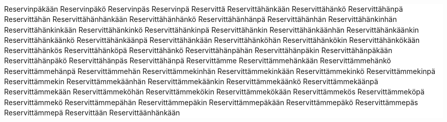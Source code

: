 Reservinpäkään
Reservinpäkö
Reservinpäs
Reservinpä
Reservittä
Reservittähänkään
Reservittähänkö
Reservittähänpä
Reservittähän
Reservittähänhänkään
Reservittähänhänkö
Reservittähänhänpä
Reservittähänhän
Reservittähänkinhän
Reservittähänkinkään
Reservittähänkinkö
Reservittähänkinpä
Reservittähänkin
Reservittähänkäänhän
Reservittähänkäänkin
Reservittähänkäänkö
Reservittähänkäänpä
Reservittähänkään
Reservittähänköhän
Reservittähänkökin
Reservittähänkökään
Reservittähänkös
Reservittähänköpä
Reservittähänkö
Reservittähänpähän
Reservittähänpäkin
Reservittähänpäkään
Reservittähänpäkö
Reservittähänpäs
Reservittähänpä
Reservittämme
Reservittämmehänkään
Reservittämmehänkö
Reservittämmehänpä
Reservittämmehän
Reservittämmekinhän
Reservittämmekinkään
Reservittämmekinkö
Reservittämmekinpä
Reservittämmekin
Reservittämmekäänhän
Reservittämmekäänkin
Reservittämmekäänkö
Reservittämmekäänpä
Reservittämmekään
Reservittämmeköhän
Reservittämmekökin
Reservittämmekökään
Reservittämmekös
Reservittämmeköpä
Reservittämmekö
Reservittämmepähän
Reservittämmepäkin
Reservittämmepäkään
Reservittämmepäkö
Reservittämmepäs
Reservittämmepä
Reservittään
Reservittäänhänkään